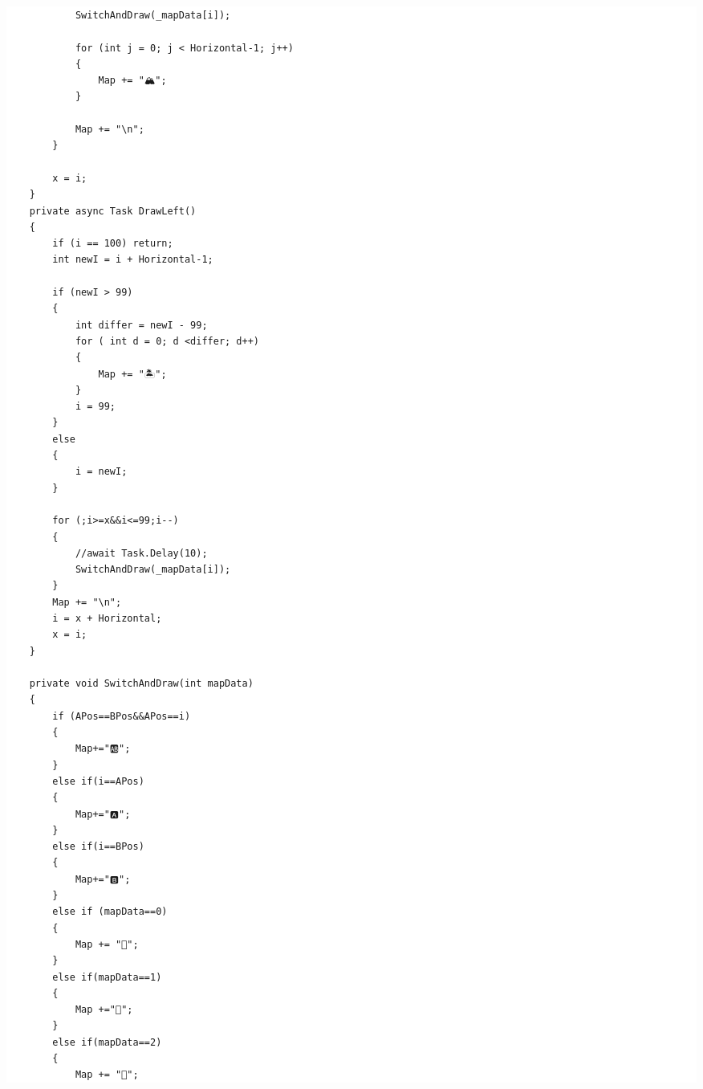                 SwitchAndDraw(_mapData[i]);

                for (int j = 0; j < Horizontal-1; j++)
                {
                    Map += "🏔";
                }

                Map += "\n";
            }

            x = i;
        }
        private async Task DrawLeft()
        {
            if (i == 100) return;
            int newI = i + Horizontal-1;

            if (newI > 99)
            {
                int differ = newI - 99;
                for ( int d = 0; d <differ; d++)
                {
                    Map += "🏝";
                }
                i = 99;
            }
            else
            {
                i = newI;
            }

            for (;i>=x&&i<=99;i--)
            { 
                //await Task.Delay(10);
                SwitchAndDraw(_mapData[i]);
            }
            Map += "\n";
            i = x + Horizontal;
            x = i;
        }

        private void SwitchAndDraw(int mapData)
        {
            if (APos==BPos&&APos==i)
            {
                Map+="🆎";
            }
            else if(i==APos)
            {
                Map+="🅰";
            }
            else if(i==BPos)
            {
                Map+="🅱"; 
            }
            else if (mapData==0)
            {
                Map += "🛑";
            }
            else if(mapData==1)
            {
                Map +="🚕";
            }
            else if(mapData==2)
            {
                Map += "🤡";